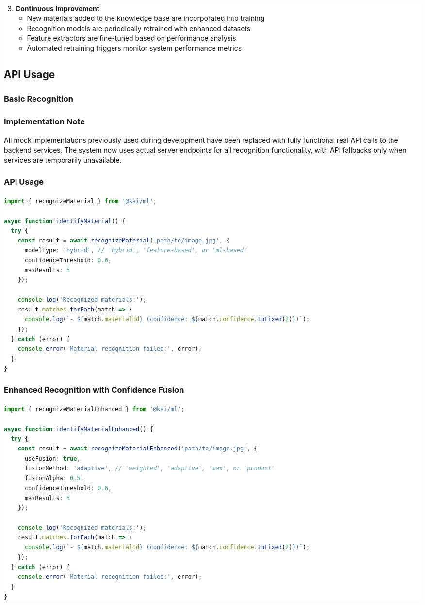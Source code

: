 3. **Continuous Improvement**
   - New materials added to the knowledge base are incorporated into training
   - Recognition models are periodically retrained with enhanced datasets
   - Feature extractors are fine-tuned based on performance analysis
   - Automated retraining triggers monitor system performance metrics

## API Usage

### Basic Recognition

### Implementation Note

All mock implementations previously used during development have been replaced with fully functional real API calls to the backend services. The system now uses actual server endpoints for all recognition functionality, with API fallbacks only when services are temporarily unavailable.

### API Usage

```typescript
import { recognizeMaterial } from '@kai/ml';

async function identifyMaterial() {
  try {
    const result = await recognizeMaterial('path/to/image.jpg', {
      modelType: 'hybrid', // 'hybrid', 'feature-based', or 'ml-based'
      confidenceThreshold: 0.6,
      maxResults: 5
    });
    
    console.log('Recognized materials:');
    result.matches.forEach(match => {
      console.log(`- ${match.materialId} (confidence: ${match.confidence.toFixed(2)})`);
    });
  } catch (error) {
    console.error('Material recognition failed:', error);
  }
}
```

### Enhanced Recognition with Confidence Fusion

```typescript
import { recognizeMaterialEnhanced } from '@kai/ml';

async function identifyMaterialEnhanced() {
  try {
    const result = await recognizeMaterialEnhanced('path/to/image.jpg', {
      useFusion: true,
      fusionMethod: 'adaptive', // 'weighted', 'adaptive', 'max', or 'product'
      fusionAlpha: 0.5,
      confidenceThreshold: 0.6,
      maxResults: 5
    });
    
    console.log('Recognized materials:');
    result.matches.forEach(match => {
      console.log(`- ${match.materialId} (confidence: ${match.confidence.toFixed(2)})`);
    });
  } catch (error) {
    console.error('Material recognition failed:', error);
  }
}
```

